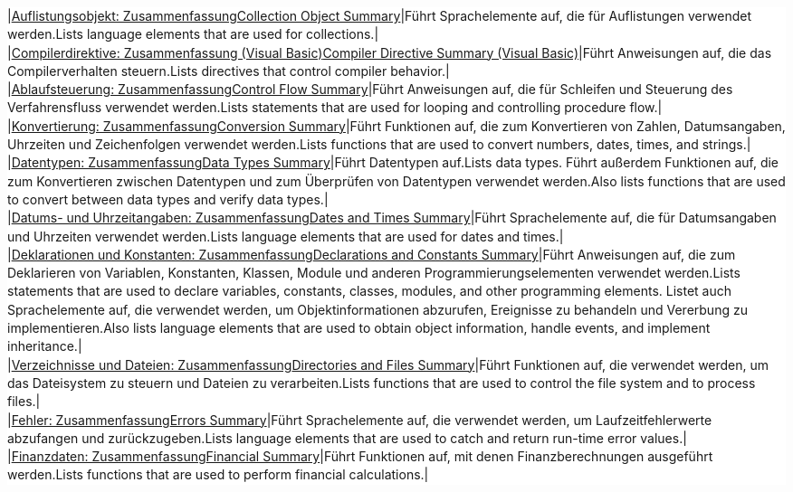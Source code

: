 |[<span data-ttu-id="2a7da-325">Auflistungsobjekt: Zusammenfassung</span><span class="sxs-lookup"><span data-stu-id="2a7da-325">Collection Object Summary</span></span>](../../../visual-basic/language-reference/keywords/collection-object-summary.md)|<span data-ttu-id="2a7da-326">Führt Sprachelemente auf, die für Auflistungen verwendet werden.</span><span class="sxs-lookup"><span data-stu-id="2a7da-326">Lists language elements that are used for collections.</span></span>|  
|[<span data-ttu-id="2a7da-327">Compilerdirektive: Zusammenfassung (Visual Basic)</span><span class="sxs-lookup"><span data-stu-id="2a7da-327">Compiler Directive Summary (Visual Basic)</span></span>](http://msdn.microsoft.com/en-us/874dad02-d4a5-4a9d-8a48-0191a0ac794a)|<span data-ttu-id="2a7da-328">Führt Anweisungen auf, die das Compilerverhalten steuern.</span><span class="sxs-lookup"><span data-stu-id="2a7da-328">Lists directives that control compiler behavior.</span></span>|  
|[<span data-ttu-id="2a7da-329">Ablaufsteuerung: Zusammenfassung</span><span class="sxs-lookup"><span data-stu-id="2a7da-329">Control Flow Summary</span></span>](../../../visual-basic/language-reference/keywords/control-flow-summary.md)|<span data-ttu-id="2a7da-330">Führt Anweisungen auf, die für Schleifen und Steuerung des Verfahrensfluss verwendet werden.</span><span class="sxs-lookup"><span data-stu-id="2a7da-330">Lists statements that are used for looping and controlling procedure flow.</span></span>|  
|[<span data-ttu-id="2a7da-331">Konvertierung: Zusammenfassung</span><span class="sxs-lookup"><span data-stu-id="2a7da-331">Conversion Summary</span></span>](../../../visual-basic/language-reference/keywords/conversion-summary.md)|<span data-ttu-id="2a7da-332">Führt Funktionen auf, die zum Konvertieren von Zahlen, Datumsangaben, Uhrzeiten und Zeichenfolgen verwendet werden.</span><span class="sxs-lookup"><span data-stu-id="2a7da-332">Lists functions that are used to convert numbers, dates, times, and strings.</span></span>|  
|[<span data-ttu-id="2a7da-333">Datentypen: Zusammenfassung</span><span class="sxs-lookup"><span data-stu-id="2a7da-333">Data Types Summary</span></span>](../../../visual-basic/language-reference/keywords/data-types-summary.md)|<span data-ttu-id="2a7da-334">Führt Datentypen auf.</span><span class="sxs-lookup"><span data-stu-id="2a7da-334">Lists data types.</span></span> <span data-ttu-id="2a7da-335">Führt außerdem Funktionen auf, die zum Konvertieren zwischen Datentypen und zum Überprüfen von Datentypen verwendet werden.</span><span class="sxs-lookup"><span data-stu-id="2a7da-335">Also lists functions that are used to convert between data types and verify data types.</span></span>|  
|[<span data-ttu-id="2a7da-336">Datums- und Uhrzeitangaben: Zusammenfassung</span><span class="sxs-lookup"><span data-stu-id="2a7da-336">Dates and Times Summary</span></span>](../../../visual-basic/language-reference/keywords/dates-and-times-summary.md)|<span data-ttu-id="2a7da-337">Führt Sprachelemente auf, die für Datumsangaben und Uhrzeiten verwendet werden.</span><span class="sxs-lookup"><span data-stu-id="2a7da-337">Lists language elements that are used for dates and times.</span></span>|  
|[<span data-ttu-id="2a7da-338">Deklarationen und Konstanten: Zusammenfassung</span><span class="sxs-lookup"><span data-stu-id="2a7da-338">Declarations and Constants Summary</span></span>](../../../visual-basic/language-reference/keywords/declarations-and-constants-summary.md)|<span data-ttu-id="2a7da-339">Führt Anweisungen auf, die zum Deklarieren von Variablen, Konstanten, Klassen, Module und anderen Programmierungselementen verwendet werden.</span><span class="sxs-lookup"><span data-stu-id="2a7da-339">Lists statements that are used to declare variables, constants, classes, modules, and other programming elements.</span></span> <span data-ttu-id="2a7da-340">Listet auch Sprachelemente auf, die verwendet werden, um Objektinformationen abzurufen, Ereignisse zu behandeln und Vererbung zu implementieren.</span><span class="sxs-lookup"><span data-stu-id="2a7da-340">Also lists language elements that are used to obtain object information, handle events, and implement inheritance.</span></span>|  
|[<span data-ttu-id="2a7da-341">Verzeichnisse und Dateien: Zusammenfassung</span><span class="sxs-lookup"><span data-stu-id="2a7da-341">Directories and Files Summary</span></span>](../../../visual-basic/language-reference/keywords/directories-and-files-summary.md)|<span data-ttu-id="2a7da-342">Führt Funktionen auf, die verwendet werden, um das Dateisystem zu steuern und Dateien zu verarbeiten.</span><span class="sxs-lookup"><span data-stu-id="2a7da-342">Lists functions that are used to control the file system and to process files.</span></span>|  
|[<span data-ttu-id="2a7da-343">Fehler: Zusammenfassung</span><span class="sxs-lookup"><span data-stu-id="2a7da-343">Errors Summary</span></span>](../../../visual-basic/language-reference/keywords/errors-summary.md)|<span data-ttu-id="2a7da-344">Führt Sprachelemente auf, die verwendet werden, um Laufzeitfehlerwerte abzufangen und zurückzugeben.</span><span class="sxs-lookup"><span data-stu-id="2a7da-344">Lists language elements that are used to catch and return run-time error values.</span></span>|  
|[<span data-ttu-id="2a7da-345">Finanzdaten: Zusammenfassung</span><span class="sxs-lookup"><span data-stu-id="2a7da-345">Financial Summary</span></span>](../../../visual-basic/language-reference/keywords/financial-summary.md)|<span data-ttu-id="2a7da-346">Führt Funktionen auf, mit denen Finanzberechnungen ausgeführt werden.</span><span class="sxs-lookup"><span data-stu-id="2a7da-346">Lists functions that are used to perform financial calculations.</span></span>|  